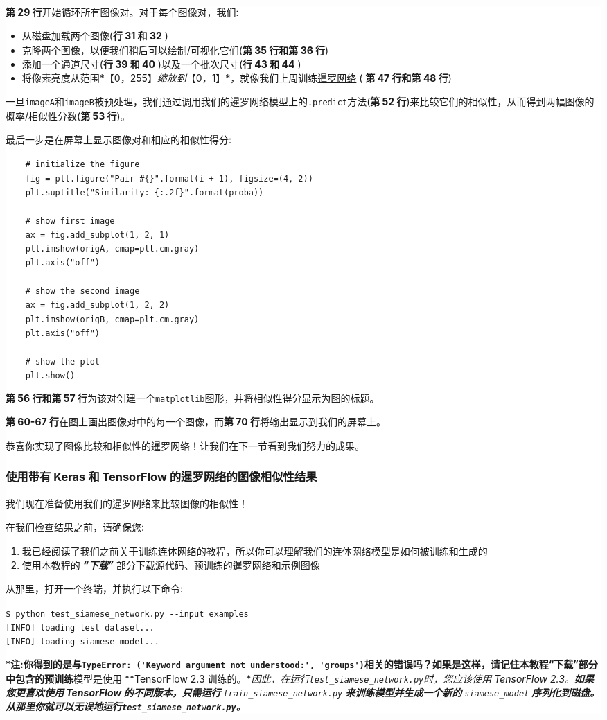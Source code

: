 **第 29 行**开始循环所有图像对。对于每个图像对，我们:

*   从磁盘加载两个图像(**行 31 和 32** )
*   克隆两个图像，以便我们稍后可以绘制/可视化它们(**第 35 行和第 36 行**)
*   添加一个通道尺寸(**行 39 和 40** )以及一个批次尺寸(**行 43 和 44** )
*   将像素亮度从范围*【0，255】*缩放到*【0，1】*，就像我们上周训练[暹罗网络](https://pyimagesearch.com/2020/11/30/siamese-networks-with-keras-tensorflow-and-deep-learning/) ( **第 47 行和第 48 行**)

一旦`imageA`和`imageB`被预处理，我们通过调用我们的暹罗网络模型上的`.predict`方法(**第 52 行**)来比较它们的相似性，从而得到两幅图像的概率/相似性分数(**第 53 行**)。

最后一步是在屏幕上显示图像对和相应的相似性得分:

```
	# initialize the figure
	fig = plt.figure("Pair #{}".format(i + 1), figsize=(4, 2))
	plt.suptitle("Similarity: {:.2f}".format(proba))

	# show first image
	ax = fig.add_subplot(1, 2, 1)
	plt.imshow(origA, cmap=plt.cm.gray)
	plt.axis("off")

	# show the second image
	ax = fig.add_subplot(1, 2, 2)
	plt.imshow(origB, cmap=plt.cm.gray)
	plt.axis("off")

	# show the plot
	plt.show()
```

**第 56 行和第 57 行**为该对创建一个`matplotlib`图形，并将相似性得分显示为图的标题。

**第 60-67 行**在图上画出图像对中的每一个图像，而**第 70 行**将输出显示到我们的屏幕上。

恭喜你实现了图像比较和相似性的暹罗网络！让我们在下一节看到我们努力的成果。

### **使用带有 Keras 和 TensorFlow 的暹罗网络的图像相似性结果**

我们现在准备使用我们的暹罗网络来比较图像的相似性！

在我们检查结果之前，请确保您:

1.  我已经阅读了我们之前关于训练连体网络的教程，所以你可以理解我们的连体网络模型是如何被训练和生成的
2.  使用本教程的 ***“下载”*** 部分下载源代码、预训练的暹罗网络和示例图像

从那里，打开一个终端，并执行以下命令:

```
$ python test_siamese_network.py --input examples
[INFO] loading test dataset...
[INFO] loading siamese model...
```

***注:**你得到的是与`TypeError: ('Keyword argument not understood:', 'groups')`相关的错误吗？如果是这样，请记住本教程“下载”部分中包含的**预训练**模型是使用 **TensorFlow 2.3 训练的。**因此，在运行`test_siamese_network.py`时，您应该使用 TensorFlow 2.3。**如果您更喜欢使用 TensorFlow 的不同版本，只需运行** `train_siamese_network.py` **来训练模型并生成一个新的** `siamese_model` **序列化到磁盘。从那里你就可以无误地运行`test_siamese_network.py`。***
